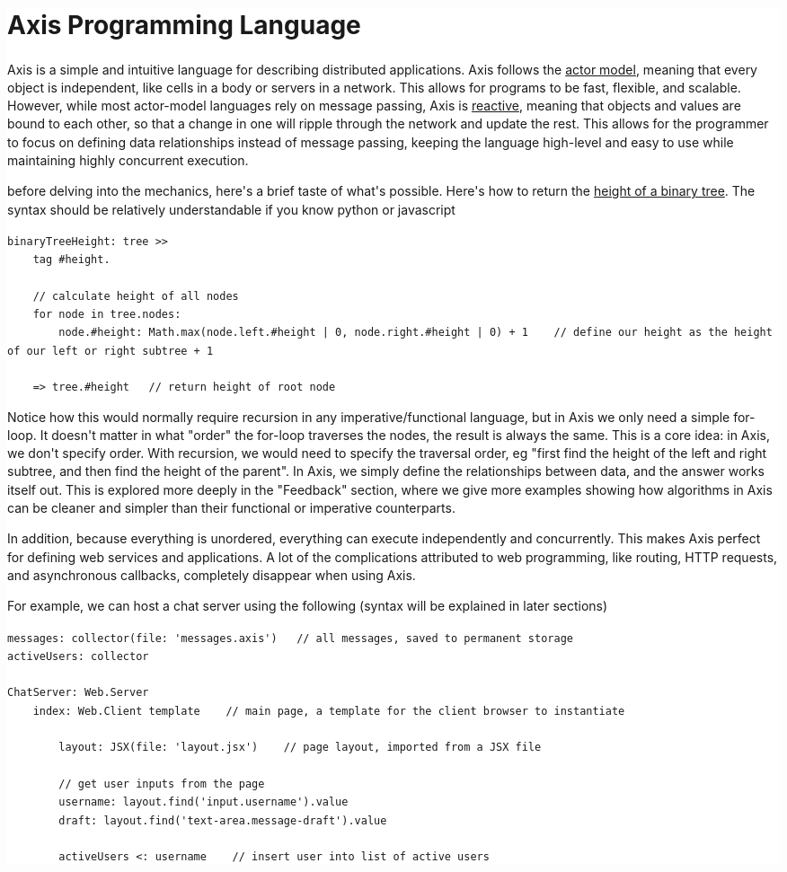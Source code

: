 Axis Programming Language
==========================

Axis is a simple and intuitive language for describing distributed applications. Axis follows the [actor model](https://en.wikipedia.org/wiki/Actor_model), meaning that every object is independent, like cells in a body or servers in a network. This allows for programs to be fast, flexible, and scalable. However, while most actor-model languages rely on message passing, Axis is [reactive](https://en.wikipedia.org/wiki/Reactive_programming), meaning that objects and values are bound to each other, so that a change in one will ripple through the network and update the rest. This allows for the programmer to focus on defining data relationships instead of message passing, keeping the language high-level and easy to use while maintaining highly concurrent execution.

before delving into the mechanics, here's a brief taste of what's possible. Here's how to return the [height of a binary tree](https://stackoverflow.com/a/2603707/1852456). The syntax should be relatively understandable if you know python or javascript

	binaryTreeHeight: tree >>
		tag #height.

		// calculate height of all nodes
		for node in tree.nodes:
			node.#height: Math.max(node.left.#height | 0, node.right.#height | 0) + 1    // define our height as the height of our left or right subtree + 1

		=> tree.#height   // return height of root node

Notice how this would normally require recursion in any imperative/functional language, but in Axis we only need a simple for-loop. It doesn't matter in what "order" the for-loop traverses the nodes, the result is always the same. This is a core idea: in Axis, we don't specify order. With recursion, we would need to specify the traversal order, eg "first find the height of the left and right subtree, and then find the height of the parent". In Axis, we simply define the relationships between data, and the answer works itself out. This is explored more deeply in the "Feedback" section, where we give more examples showing how algorithms in Axis can be cleaner and simpler than their functional or imperative counterparts.

In addition, because everything is unordered, everything can execute independently and concurrently. This makes Axis perfect for defining web services and applications. A lot of the complications attributed to web programming, like routing, HTTP requests, and asynchronous callbacks, completely disappear when using Axis.

For example, we can host a chat server using the following (syntax will be explained in later sections)

	messages: collector(file: 'messages.axis')   // all messages, saved to permanent storage
	activeUsers: collector

	ChatServer: Web.Server
		index: Web.Client template    // main page, a template for the client browser to instantiate

			layout: JSX(file: 'layout.jsx')    // page layout, imported from a JSX file

			// get user inputs from the page
			username: layout.find('input.username').value
			draft: layout.find('text-area.message-draft').value
			
			activeUsers <: username    // insert user into list of active users
